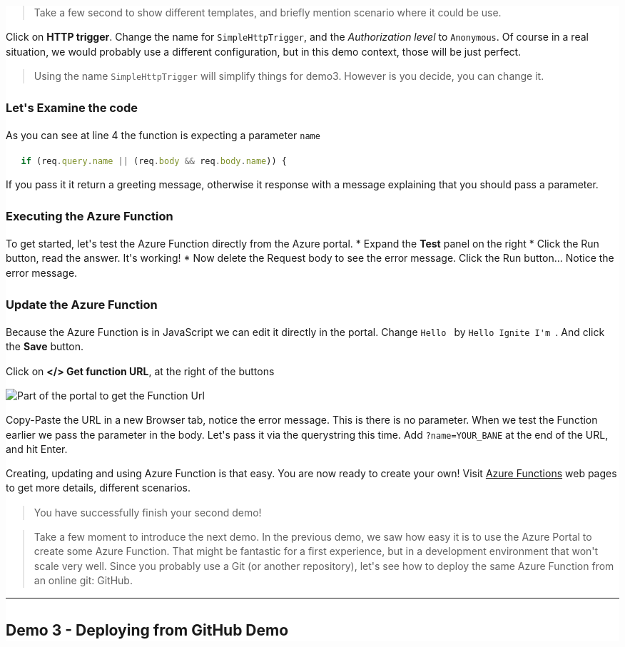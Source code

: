 > Take a few second to show different templates, and briefly mention scenario where it could be use. 

Click on **HTTP trigger**.  Change the name for `SimpleHttpTrigger`, and the *Authorization level* to `Anonymous`. Of course in a real situation, we would probably use a different configuration, but in this demo context, those will be just perfect.

> Using the name `SimpleHttpTrigger` will simplify things for demo3. However is you decide, you can change it.

### Let's Examine the code

As you can see at line 4 the function is expecting a parameter `name`

```javascript
   if (req.query.name || (req.body && req.body.name)) {
```
If you pass it it return a greeting message, otherwise it response with a message explaining that you should pass a parameter.

### Executing the Azure Function 

To get started, let's test the Azure Function directly from the Azure portal. 
    * Expand the **Test** panel on the right
    * Click the Run button, read the answer. It's working! 
    * Now delete the Request body to see the error message. Click the Run button... Notice the error message.

### Update the Azure Function     

Because the Azure Function is in JavaScript we can edit it directly in the portal. Change `Hello ` by `Hello Ignite I'm `. And click the **Save** button. 

Click on **</> Get function URL**, at the right of the buttons

![Part of the portal to get the Function Url][functionUrl]

Copy-Paste the URL in a new Browser tab, notice the error message. This is there is no parameter. When we test the Function earlier we pass the parameter in the body. Let's pass it via the querystring this time. Add `?name=YOUR_BANE` at the end of the URL, and hit Enter.

Creating, updating and using Azure Function is that easy. You are now ready to create your own! Visit [Azure Functions](https://azure.microsoft.com/en-us/services/functions/?WT.mc_id=frbouche-github-event) web pages to get more details, different scenarios.

> You have successfully finish your second demo!

> Take a few moment to introduce the next demo.
> In the previous demo, we saw how easy it is to use the Azure Portal to create some Azure Function. That might be fantastic for a first experience, but in a development environment that won't scale very well. Since you probably use a Git (or another repository), let's see how to deploy the same Azure Function from an online git: GitHub. 

---

## Demo 3 - Deploying from GitHub Demo


[allResources]: assets/all-afun95-resources.png
[deployafun95]: assets/deployafun95.png
[azurelogicappurl]: assets/azurelogicappurl.png
[addResponse]: assets/addResponse.png
[functionUrl]: assets/functionUrl.png
[AddAzFunction]: assets/AddAzFunction.png
[SelectHttpTrigger]: assets/SelectHttpTrigger.png
[AddQuery]: assets/AddQuery.png
[completedAzLogicApp]: assets/completedAzLogicApp.png